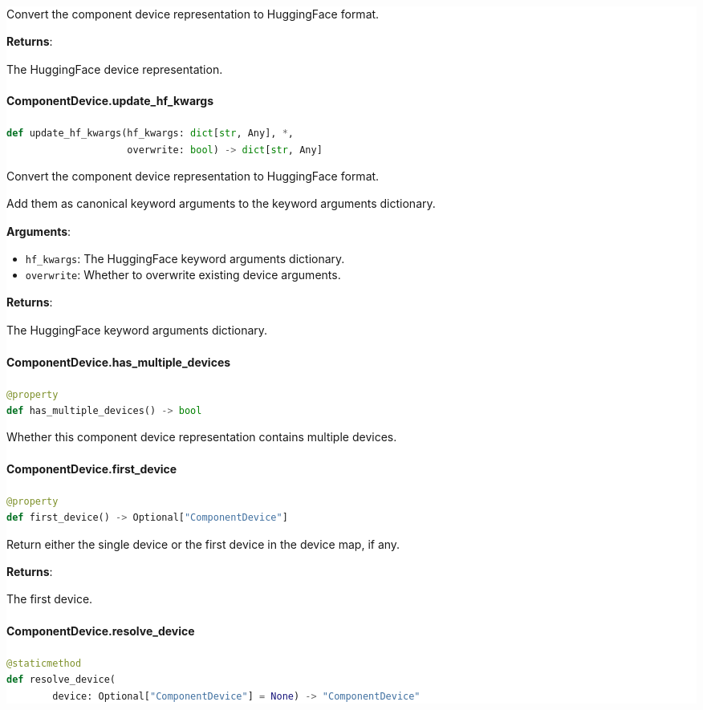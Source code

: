 Convert the component device representation to HuggingFace format.

**Returns**:

The HuggingFace device representation.

<a id="device.ComponentDevice.update_hf_kwargs"></a>

#### ComponentDevice.update\_hf\_kwargs

```python
def update_hf_kwargs(hf_kwargs: dict[str, Any], *,
                     overwrite: bool) -> dict[str, Any]
```

Convert the component device representation to HuggingFace format.

Add them as canonical keyword arguments to the keyword arguments dictionary.

**Arguments**:

- `hf_kwargs`: The HuggingFace keyword arguments dictionary.
- `overwrite`: Whether to overwrite existing device arguments.

**Returns**:

The HuggingFace keyword arguments dictionary.

<a id="device.ComponentDevice.has_multiple_devices"></a>

#### ComponentDevice.has\_multiple\_devices

```python
@property
def has_multiple_devices() -> bool
```

Whether this component device representation contains multiple devices.

<a id="device.ComponentDevice.first_device"></a>

#### ComponentDevice.first\_device

```python
@property
def first_device() -> Optional["ComponentDevice"]
```

Return either the single device or the first device in the device map, if any.

**Returns**:

The first device.

<a id="device.ComponentDevice.resolve_device"></a>

#### ComponentDevice.resolve\_device

```python
@staticmethod
def resolve_device(
        device: Optional["ComponentDevice"] = None) -> "ComponentDevice"
```
